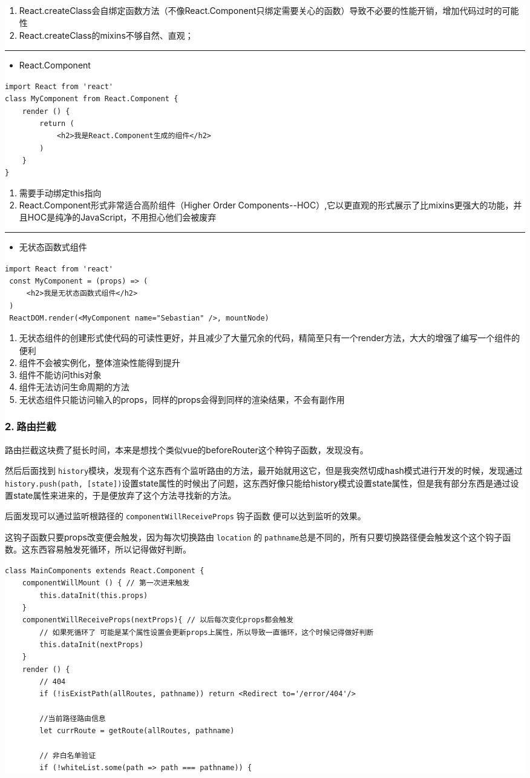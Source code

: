 1. React.createClass会自绑定函数方法（不像React.Component只绑定需要关心的函数）导致不必要的性能开销，增加代码过时的可能性
2. React.createClass的mixins不够自然、直观；

---

* React.Component

```
import React from 'react'
class MyComponent from React.Component {
    render () {
        return (
            <h2>我是React.Component生成的组件</h2>
        )
    }
}
```

1. 需要手动绑定this指向
2. React.Component形式非常适合高阶组件（Higher Order Components--HOC）,它以更直观的形式展示了比mixins更强大的功能，并且HOC是纯净的JavaScript，不用担心他们会被废弃

---

* 无状态函数式组件

```
import React from 'react'
 const MyComponent = (props) => (
     <h2>我是无状态函数式组件</h2>
 )
 ReactDOM.render(<MyComponent name="Sebastian" />, mountNode)
```

1. 无状态组件的创建形式使代码的可读性更好，并且减少了大量冗余的代码，精简至只有一个render方法，大大的增强了编写一个组件的便利
2. 组件不会被实例化，整体渲染性能得到提升
3. 组件不能访问this对象
4. 组件无法访问生命周期的方法
5. 无状态组件只能访问输入的props，同样的props会得到同样的渲染结果，不会有副作用

### 2. 路由拦截

 路由拦截这块费了挺长时间，本来是想找个类似vue的beforeRouter这个种钩子函数，发现没有。

 然后后面找到 `history`模块，发现有个这东西有个监听路由的方法，最开始就用这它，但是我突然切成hash模式进行开发的时候，发现通过 `history.push(path, [state])`设置state属性的时候出了问题，这东西好像只能给history模式设置state属性，但是我有部分东西是通过设置state属性来进来的，于是便放弃了这个方法寻找新的方法。

 后面发现可以通过监听根路径的 `componentWillReceiveProps` 钩子函数 便可以达到监听的效果。

 这钩子函数只要props改变便会触发，因为每次切换路由 `location` 的 `pathname`总是不同的，所有只要切换路径便会触发这个这个钩子函数。这东西容易触发死循环，所以记得做好判断。

```
class MainComponents extends React.Component {
    componentWillMount () { // 第一次进来触发
        this.dataInit(this.props)
    }
    componentWillReceiveProps(nextProps){ // 以后每次变化props都会触发
        // 如果死循环了 可能是某个属性设置会更新props上属性，所以导致一直循环，这个时候记得做好判断
        this.dataInit(nextProps)
    }
    render () {
        // 404
        if (!isExistPath(allRoutes, pathname)) return <Redirect to='/error/404'/>
    
        //当前路径路由信息
        let currRoute = getRoute(allRoutes, pathname)

        // 非白名单验证
        if (!whiteList.some(path => path === pathname)) {

```